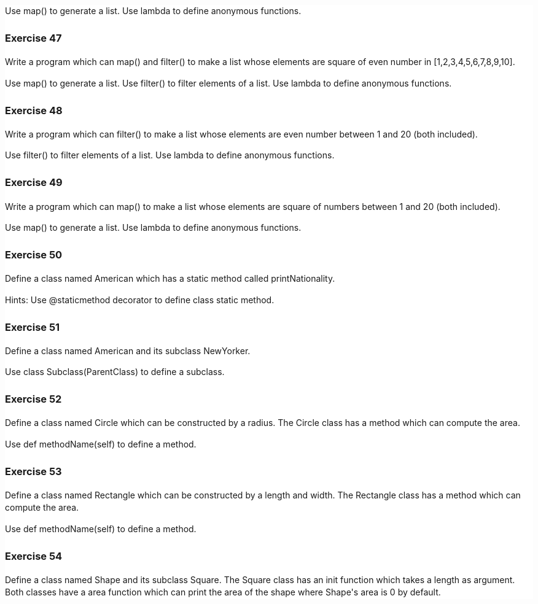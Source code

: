 Use map() to generate a list. Use lambda to define anonymous functions.

### Exercise 47

Write a program which can map() and filter() to make a list whose elements are square of even number in [1,2,3,4,5,6,7,8,9,10].

Use map() to generate a list. Use filter() to filter elements of a list. Use lambda to define anonymous functions.

### Exercise 48

Write a program which can filter() to make a list whose elements are even number between 1 and 20 (both included).

Use filter() to filter elements of a list. Use lambda to define anonymous functions.

### Exercise 49

Write a program which can map() to make a list whose elements are square of numbers between 1 and 20 (both included).

Use map() to generate a list. Use lambda to define anonymous functions.

### Exercise 50

Define a class named American which has a static method called printNationality.

Hints: Use @staticmethod decorator to define class static method.

### Exercise 51

Define a class named American and its subclass NewYorker.

Use class Subclass(ParentClass) to define a subclass.

### Exercise 52

Define a class named Circle which can be constructed by a radius. The Circle class has a method which can compute the area.

Use def methodName(self) to define a method.

### Exercise 53

Define a class named Rectangle which can be constructed by a length and width. The Rectangle class has a method which can compute the area.

Use def methodName(self) to define a method.

### Exercise 54

Define a class named Shape and its subclass Square. The Square class has an init function which takes a length as argument. Both classes have a area function which can print the area of the shape where Shape's area is 0 by default.

